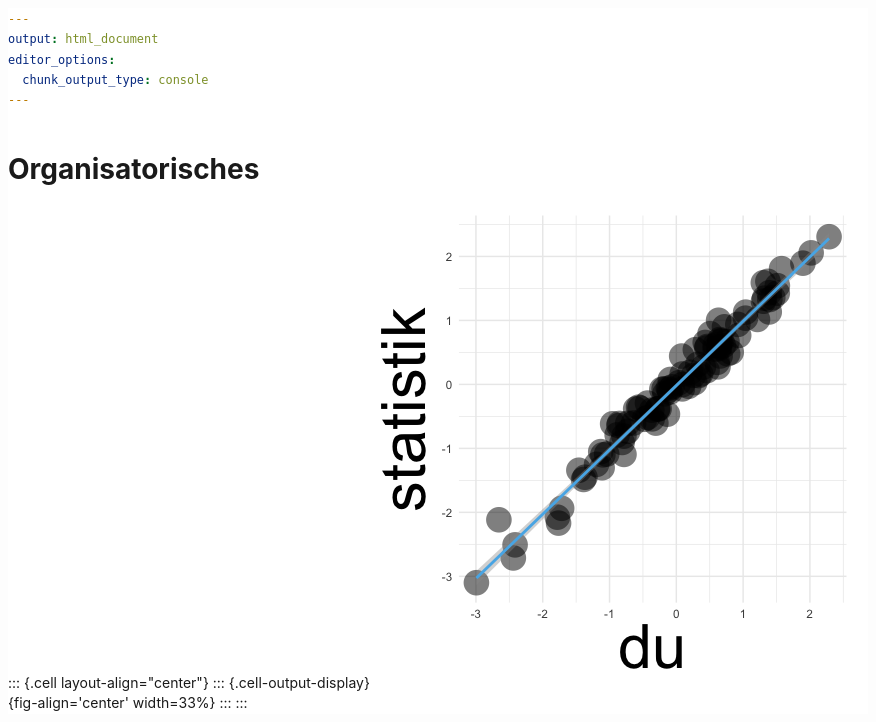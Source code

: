 ```yaml
---
output: html_document
editor_options: 
  chunk_output_type: console
---
```









# Organisatorisches













::: {.cell layout-align="center"}
::: {.cell-output-display}
![Statistik und Du: Passt!](005-orga_files/figure-epub/statistik-und-du-guter-fit-1.png){fig-align='center' width=33%}
:::
:::
